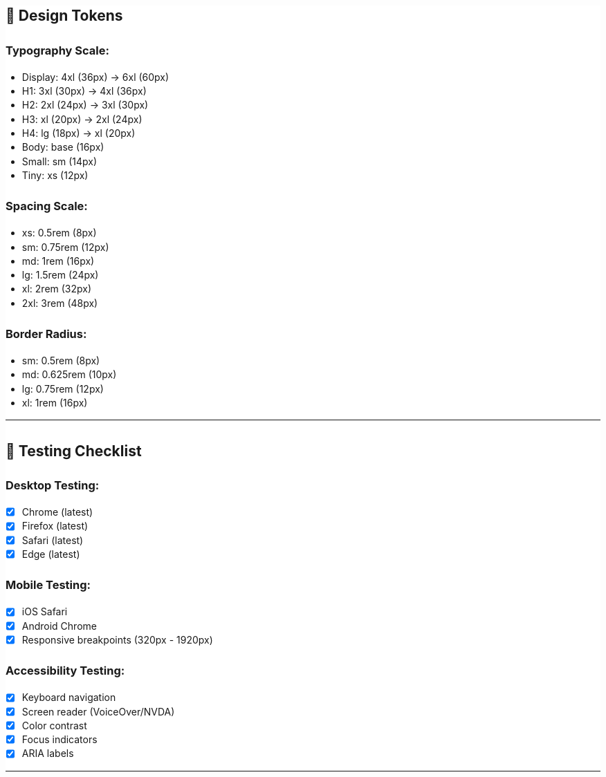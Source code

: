 
## 🎨 Design Tokens

### Typography Scale:
- Display: 4xl (36px) → 6xl (60px)
- H1: 3xl (30px) → 4xl (36px)
- H2: 2xl (24px) → 3xl (30px)
- H3: xl (20px) → 2xl (24px)
- H4: lg (18px) → xl (20px)
- Body: base (16px)
- Small: sm (14px)
- Tiny: xs (12px)

### Spacing Scale:
- xs: 0.5rem (8px)
- sm: 0.75rem (12px)
- md: 1rem (16px)
- lg: 1.5rem (24px)
- xl: 2rem (32px)
- 2xl: 3rem (48px)

### Border Radius:
- sm: 0.5rem (8px)
- md: 0.625rem (10px)
- lg: 0.75rem (12px)
- xl: 1rem (16px)

---

## 🧪 Testing Checklist

### Desktop Testing:
- [x] Chrome (latest)
- [x] Firefox (latest)
- [x] Safari (latest)
- [x] Edge (latest)

### Mobile Testing:
- [x] iOS Safari
- [x] Android Chrome
- [x] Responsive breakpoints (320px - 1920px)

### Accessibility Testing:
- [x] Keyboard navigation
- [x] Screen reader (VoiceOver/NVDA)
- [x] Color contrast
- [x] Focus indicators
- [x] ARIA labels

---